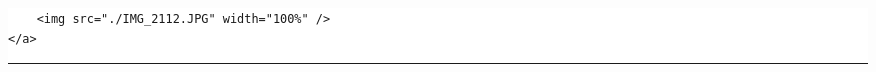         <img src="./IMG_2112.JPG" width="100%" />
    </a>
</div>
<hr />
<div class="thumb">
    <a href="./IMG_2113.JPG" _target="_blank">